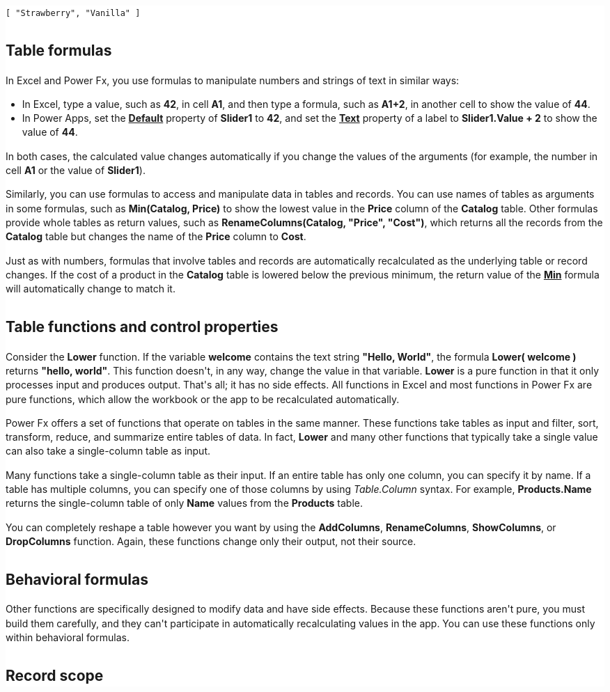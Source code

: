 `[ "Strawberry", "Vanilla" ]`

## Table formulas
In Excel and Power Fx, you use formulas to manipulate numbers and strings of text in similar ways:

* In Excel, type a value, such as **42**, in cell **A1**, and then type a formula, such as **A1+2**, in another cell to show the value of **44**.
* In Power Apps, set the **[Default](controls/properties-core.md)** property of **Slider1** to **42**, and set the **[Text](controls/properties-core.md)** property of a label to **Slider1.Value + 2** to show the value of **44**.

In both cases, the calculated value changes automatically if you change the values of the arguments (for example, the number in cell **A1** or the value of **Slider1**).

Similarly, you can use formulas to access and manipulate data in tables and records. You can use names of tables as arguments in some formulas, such as **Min(Catalog, Price)** to show the lowest value in the **Price** column of the **Catalog** table. Other formulas provide whole tables as return values, such as **RenameColumns(Catalog, "Price", "Cost")**, which returns all the records from the **Catalog** table but changes the name of the **Price** column to **Cost**.

Just as with numbers, formulas that involve tables and records are automatically recalculated as the underlying table or record changes. If the cost of a product in the **Catalog** table is lowered below the previous minimum, the return value of the **[Min](functions/function-aggregates.md)** formula will automatically change to match it.

## Table functions and control properties

Consider the **Lower** function. If the variable **welcome** contains the text string **"Hello, World"**, the formula **Lower( welcome )** returns **"hello, world"**.  This function doesn't, in any way, change the value in that variable. **Lower** is a pure function in that it only processes input and produces output. That's all; it has no side effects. All functions in Excel and most functions in Power Fx are pure functions, which allow the workbook or the app to be recalculated automatically.

Power Fx offers a set of functions that operate on tables in the same manner. These functions take tables as input and filter, sort, transform, reduce, and summarize entire tables of data. In fact, **Lower** and many other functions that typically take a single value can also take a single-column table as input.

Many functions take a single-column table as their input. If an entire table has only one column, you can specify it by name. If a table has multiple columns, you can specify one of those columns by using *Table.Column* syntax. For example, **Products.Name** returns the single-column table of only **Name** values from the **Products** table.

You can completely reshape a table however you want by using the **AddColumns**, **RenameColumns**, **ShowColumns**, or **DropColumns** function. Again, these functions change only their output, not their source.

## Behavioral formulas

Other functions are specifically designed to modify data and have side effects. Because these functions aren't pure, you must build them carefully, and they can't participate in automatically recalculating values in the app. You can use these functions only within behavioral formulas.

## Record scope
